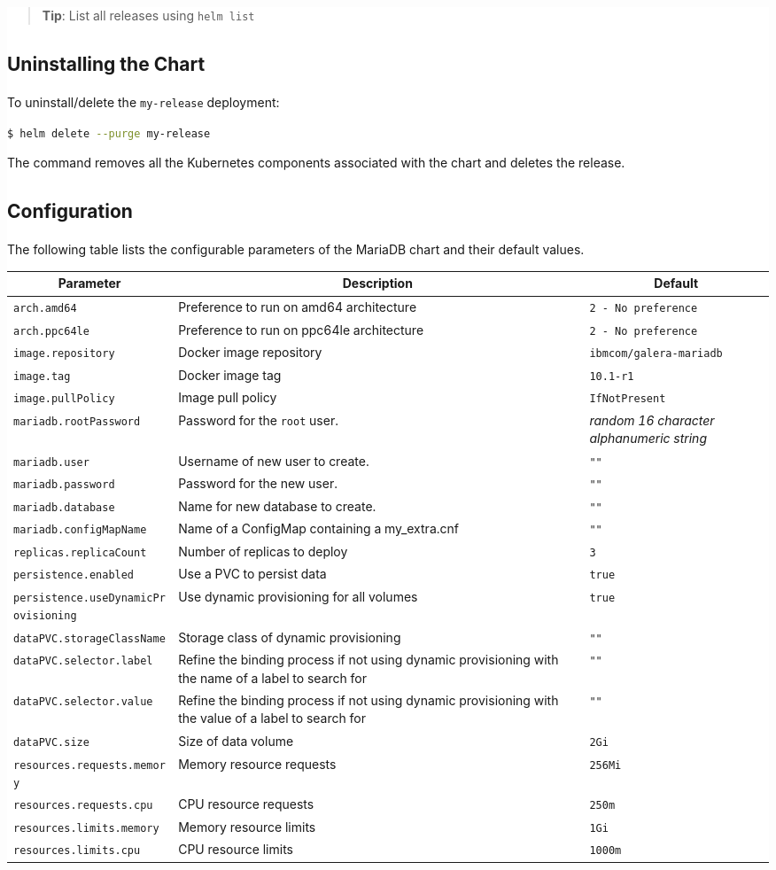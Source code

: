 > **Tip**: List all releases using `helm list`

## Uninstalling the Chart

To uninstall/delete the `my-release` deployment:

```bash
$ helm delete --purge my-release
```

The command removes all the Kubernetes components associated with the chart and deletes the release.

## Configuration

The following table lists the configurable parameters of the MariaDB chart and their default values.

| Parameter                            | Description                                                                                          | Default                                   |
| ------------------------------------ | ---------------------------------------------------------------------------------------------------- | ----------------------------------------- |
| `arch.amd64`                         | Preference to run on amd64 architecture                                                              | `2 - No preference`                       |
| `arch.ppc64le`                       | Preference to run on ppc64le architecture                                                            | `2 - No preference`                       |
| `image.repository`                   | Docker image repository                                                                              | `ibmcom/galera-mariadb`                   |
| `image.tag`                          | Docker image tag                                                                                     | `10.1-r1`                                 |
| `image.pullPolicy`                   | Image pull policy                                                                                    | `IfNotPresent`                            |
| `mariadb.rootPassword`               | Password for the `root` user.                                                                        | _random 16 character alphanumeric string_ |
| `mariadb.user`                       | Username of new user to create.                                                                      | `""`                                      |
| `mariadb.password`                   | Password for the new user.                                                                           | `""`                                      |
| `mariadb.database`                   | Name for new database to create.                                                                     | `""`                                      |
| `mariadb.configMapName`              | Name of a ConfigMap containing a my_extra.cnf                                                        | `""`                                      |
| `replicas.replicaCount`              | Number of replicas to deploy                                                                         | `3`                                       |
| `persistence.enabled`                | Use a PVC to persist data                                                                            | `true`                                    |
| `persistence.useDynamicProvisioning` | Use dynamic provisioning for all volumes                                                             | `true`                                    |
| `dataPVC.storageClassName`           | Storage class of dynamic provisioning                                                                | `""`                                      |
| `dataPVC.selector.label`             | Refine the binding process if not using dynamic provisioning with the name of a label to search for  | `""`                                      |
| `dataPVC.selector.value`             | Refine the binding process if not using dynamic provisioning with the value of a label to search for | `""`                                      |
| `dataPVC.size`                       | Size of data volume                                                                                  | `2Gi`                                     |
| `resources.requests.memory`          | Memory resource requests                                                                             | `256Mi`                                   |
| `resources.requests.cpu`             | CPU resource requests                                                                                | `250m`                                    |
| `resources.limits.memory`            | Memory resource limits                                                                               | `1Gi`                                     |
| `resources.limits.cpu`               | CPU resource limits                                                                                  | `1000m`                                   |
